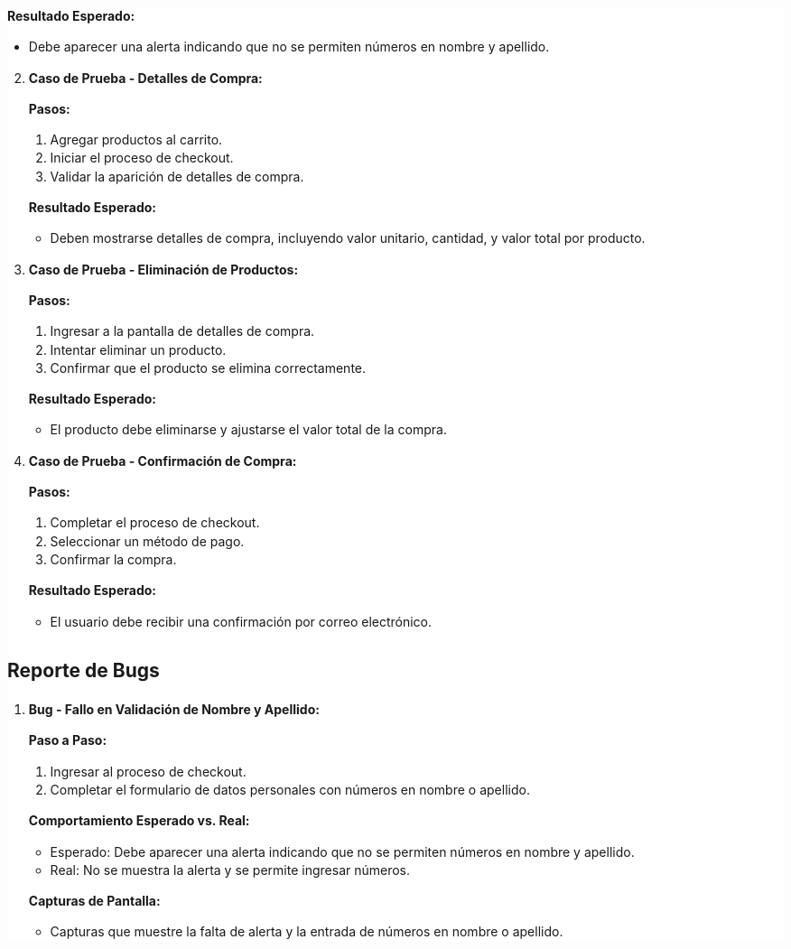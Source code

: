    **Resultado Esperado:**
   - Debe aparecer una alerta indicando que no se permiten números en nombre y apellido.

2. **Caso de Prueba - Detalles de Compra:**

   **Pasos:**
   1. Agregar productos al carrito.
   2. Iniciar el proceso de checkout.
   3. Validar la aparición de detalles de compra.

   **Resultado Esperado:**
   - Deben mostrarse detalles de compra, incluyendo valor unitario, cantidad, y valor total por producto.

3. **Caso de Prueba - Eliminación de Productos:**

   **Pasos:**
   1. Ingresar a la pantalla de detalles de compra.
   2. Intentar eliminar un producto.
   3. Confirmar que el producto se elimina correctamente.

   **Resultado Esperado:**
   - El producto debe eliminarse y ajustarse el valor total de la compra.

4. **Caso de Prueba - Confirmación de Compra:**

   **Pasos:**
   1. Completar el proceso de checkout.
   2. Seleccionar un método de pago.
   3. Confirmar la compra.

   **Resultado Esperado:**
   - El usuario debe recibir una confirmación por correo electrónico.

## Reporte de Bugs

1. **Bug - Fallo en Validación de Nombre y Apellido:**

   **Paso a Paso:**
   1. Ingresar al proceso de checkout.
   2. Completar el formulario de datos personales con números en nombre o apellido.

   **Comportamiento Esperado vs. Real:**
   - Esperado: Debe aparecer una alerta indicando que no se permiten números en nombre y apellido.
   - Real: No se muestra la alerta y se permite ingresar números.

   **Capturas de Pantalla:**
   - Capturas que muestre la falta de alerta y la entrada de números en nombre o apellido.
